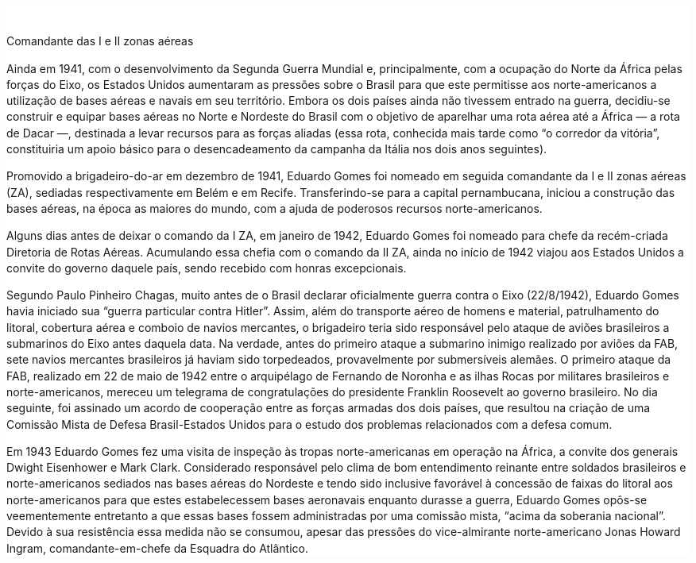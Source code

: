  

Comandante das I e II zonas aéreas

Ainda em 1941, com o desenvolvimento da Segunda Guerra Mundial e,
principalmente, com a ocupação do Norte da África pelas forças do Eixo,
os Estados Unidos aumentaram as pressões sobre o Brasil para que este
permitisse aos norte-americanos a utilização de bases aéreas e navais em
seu território. Embora os dois países ainda não tivessem entrado na
guerra, decidiu-se construir e equipar bases aéreas no Norte e Nordeste
do Brasil com o objetivo de aparelhar uma rota aérea até a África — a
rota de Dacar —, destinada a levar recursos para as forças aliadas (essa
rota, conhecida mais tarde como “o corredor da vitória”, constituiria um
apoio básico para o desencadeamento da campanha da Itália nos dois anos
seguintes).

Promovido a brigadeiro-do-ar em dezembro de 1941, Eduardo Gomes foi
nomeado em seguida comandante da I e II zonas aéreas (ZA), sediadas
respectivamente em Belém e em Recife. Transferindo-se para a capital
pernambucana, iniciou a construção das bases aéreas, na época as maiores
do mundo, com a ajuda de poderosos recursos norte-americanos.

Alguns dias antes de deixar o comando da I ZA, em janeiro de 1942,
Eduardo Gomes foi nomeado para chefe da recém-criada Diretoria de Rotas
Aéreas. Acumulando essa chefia com o comando da II ZA, ainda no início
de 1942 viajou aos Estados Unidos a convite do governo daquele país,
sendo recebido com honras excepcionais.

Segundo Paulo Pinheiro Chagas, muito antes de o Brasil declarar
oficialmente guerra contra o Eixo (22/8/1942), Eduardo Gomes havia
iniciado sua “guerra particular contra Hitler”. Assim, além do
transporte aéreo de homens e material, patrulhamento do litoral,
cobertura aérea e comboio de navios mercantes, o brigadeiro teria sido
responsável pelo ataque de aviões brasileiros a submarinos do Eixo antes
daquela data. Na verdade, antes do primeiro ataque a submarino inimigo
realizado por aviões da FAB, sete navios mercantes brasileiros já haviam
sido torpedeados, provavelmente por submersíveis alemães. O primeiro
ataque da FAB, realizado em 22 de maio de 1942 entre o arquipélago de
Fernando de Noronha e as ilhas Rocas por militares brasileiros e
norte-americanos, mereceu um telegrama de congratulações do presidente
Franklin Roosevelt ao governo brasileiro. No dia seguinte, foi assinado
um acordo de cooperação entre as forças armadas dos dois países, que
resultou na criação de uma Comissão Mista de Defesa Brasil-Estados
Unidos para o estudo dos problemas relacionados com a defesa comum.

Em 1943 Eduardo Gomes fez uma visita de inspeção às tropas
norte-americanas em operação na África, a convite dos generais Dwight
Eisenhower e Mark Clark. Considerado responsável pelo clima de bom
entendimento reinante entre soldados brasileiros e norte-americanos
sediados nas bases aéreas do Nordeste e tendo sido inclusive favorável à
concessão de faixas do litoral aos norte-americanos para que estes
estabelecessem bases aeronavais enquanto durasse a guerra, Eduardo Gomes
opôs-se veementemente entretanto a que essas bases fossem administradas
por uma comissão mista, “acima da soberania nacional”. Devido à sua
resistência essa medida não se consumou, apesar das pressões do
vice-almirante norte-americano Jonas Howard Ingram, comandante-em-chefe
da Esquadra do Atlântico.
